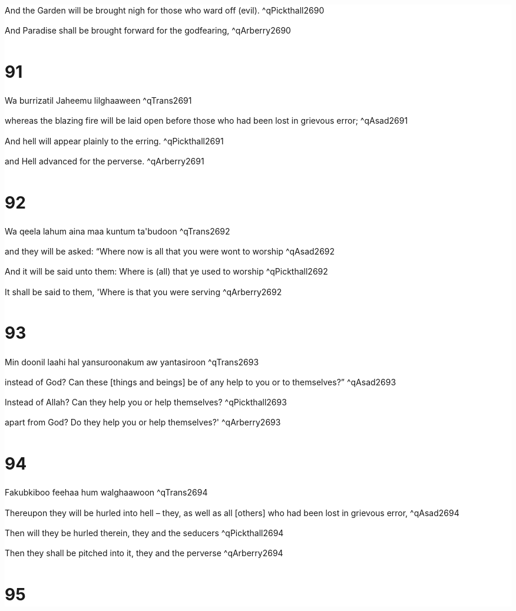 
And the Garden will be brought nigh for those who ward off (evil). ^qPickthall2690


And Paradise shall be brought forward for the godfearing, ^qArberry2690

# 91

Wa burrizatil Jaheemu lilghaaween ^qTrans2691


whereas the blazing fire will be laid open before those who had been lost in grievous error; ^qAsad2691


And hell will appear plainly to the erring. ^qPickthall2691


and Hell advanced for the perverse. ^qArberry2691

# 92

Wa qeela lahum aina maa kuntum ta'budoon ^qTrans2692


and they will be asked: “Where now is all that you were wont to worship ^qAsad2692


And it will be said unto them: Where is (all) that ye used to worship ^qPickthall2692


It shall be said to them, 'Where is that you were serving ^qArberry2692

# 93

Min doonil laahi hal yansuroonakum aw yantasiroon ^qTrans2693


instead of God? Can these [things and beings] be of any help to you or to themselves?” ^qAsad2693


Instead of Allah? Can they help you or help themselves? ^qPickthall2693


apart from God? Do they help you or help themselves?' ^qArberry2693

# 94

Fakubkiboo feehaa hum walghaawoon ^qTrans2694


Thereupon they will be hurled into hell – they, as well as all [others] who had been lost in grievous error, ^qAsad2694


Then will they be hurled therein, they and the seducers ^qPickthall2694


Then they shall be pitched into it, they and the perverse ^qArberry2694

# 95
